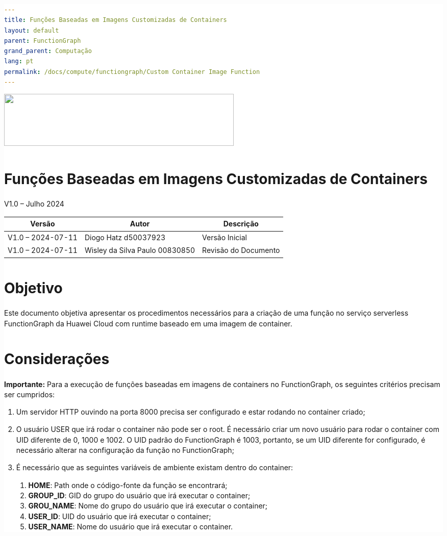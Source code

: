 ```yaml
---
title: Funções Baseadas em Imagens Customizadas de Containers
layout: default
parent: FunctionGraph
grand_parent: Computação
lang: pt
permalink: /docs/compute/functiongraph/Custom Container Image Function
---
```

<img width="450px" height="102px" src="https://console-static.huaweicloud.com/static/authui/20210202115135/public/custom/images/logo-en.svg">

# Funções Baseadas em Imagens Customizadas de Containers

V1.0 – Julho 2024

| **Versão**        | **Autor**                      | **Descrição**        |
| ----------------- | ------------------------------ | -------------------- |
| V1.0 – 2024-07-11 | Diogo Hatz d50037923           | Versão Inicial       |
| V1.0 – 2024-07-11 | Wisley da Silva Paulo 00830850 | Revisão do Documento |

# Objetivo

Este documento objetiva apresentar os procedimentos necessários para a
criação de uma função no serviço serverless FunctionGraph da Huawei
Cloud com runtime baseado em uma imagem de container.

# Considerações

**<span class="underline">Importante:</span>** Para a execução de
funções baseadas em imagens de containers no FunctionGraph, os
seguintes critérios precisam ser cumpridos:

1.  Um servidor HTTP ouvindo na porta 8000 precisa ser configurado e
    estar rodando no container criado;

2.  O usuário USER que irá rodar o container não pode ser o root. É
    necessário criar um novo usuário para rodar o container com UID
    diferente de 0, 1000 e 1002. O UID padrão do FunctionGraph é 1003,
    portanto, se um UID diferente for configurado, é necessário alterar
    na configuração da função no FunctionGraph;

3.  É necessário que as seguintes variáveis de ambiente existam dentro
    do container:

    1.  **HOME**: Path onde o código-fonte da função se encontrará;
    2.  **GROUP\_ID**: GID do grupo do usuário que irá executar o
        container;
    3.  **GROU\_NAME**: Nome do grupo do usuário que irá executar o
        container;
    4.  **USER\_ID**: UID do usuário que irá executar o container;
    5.  **USER\_NAME**: Nome do usuário que irá executar o container.

